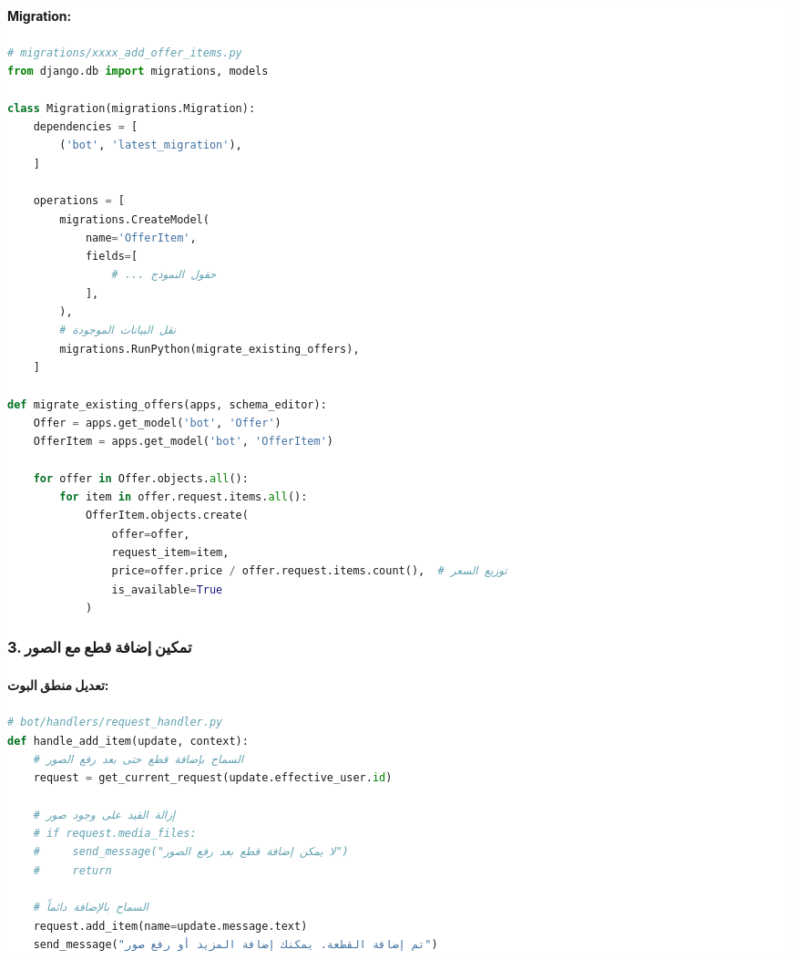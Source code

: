 #### Migration:
```python
# migrations/xxxx_add_offer_items.py
from django.db import migrations, models

class Migration(migrations.Migration):
    dependencies = [
        ('bot', 'latest_migration'),
    ]
    
    operations = [
        migrations.CreateModel(
            name='OfferItem',
            fields=[
                # ... حقول النموذج
            ],
        ),
        # نقل البيانات الموجودة
        migrations.RunPython(migrate_existing_offers),
    ]

def migrate_existing_offers(apps, schema_editor):
    Offer = apps.get_model('bot', 'Offer')
    OfferItem = apps.get_model('bot', 'OfferItem')
    
    for offer in Offer.objects.all():
        for item in offer.request.items.all():
            OfferItem.objects.create(
                offer=offer,
                request_item=item,
                price=offer.price / offer.request.items.count(),  # توزيع السعر
                is_available=True
            )
```

### 3. تمكين إضافة قطع مع الصور

#### تعديل منطق البوت:
```python
# bot/handlers/request_handler.py
def handle_add_item(update, context):
    # السماح بإضافة قطع حتى بعد رفع الصور
    request = get_current_request(update.effective_user.id)
    
    # إزالة القيد على وجود صور
    # if request.media_files:
    #     send_message("لا يمكن إضافة قطع بعد رفع الصور")
    #     return
    
    # السماح بالإضافة دائماً
    request.add_item(name=update.message.text)
    send_message("تم إضافة القطعة. يمكنك إضافة المزيد أو رفع صور")
```
